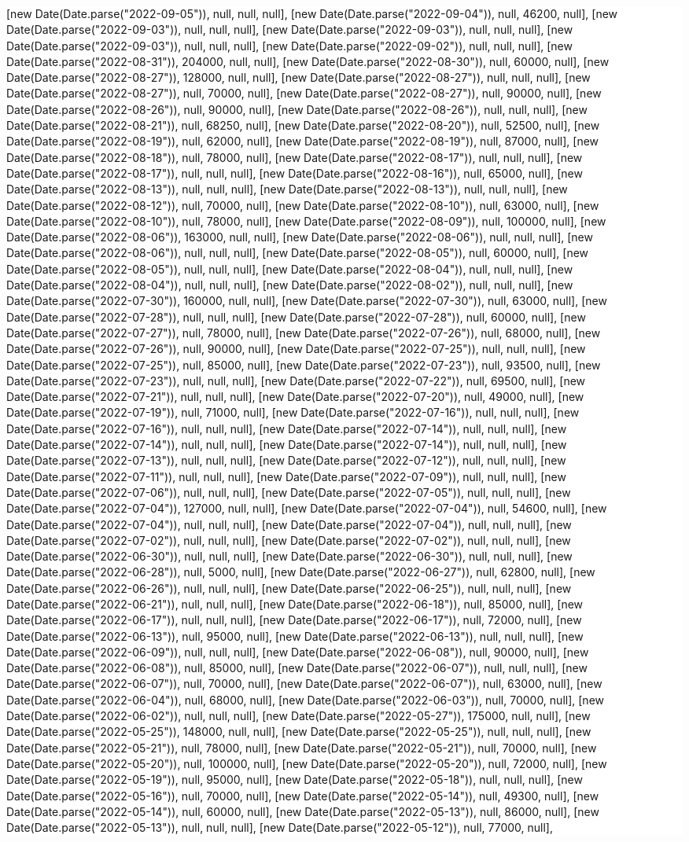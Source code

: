 [new Date(Date.parse("2022-09-05")), null, null, null], [new Date(Date.parse("2022-09-04")), null, 46200, null], [new Date(Date.parse("2022-09-03")), null, null, null], [new Date(Date.parse("2022-09-03")), null, null, null], [new Date(Date.parse("2022-09-03")), null, null, null], [new Date(Date.parse("2022-09-02")), null, null, null], [new Date(Date.parse("2022-08-31")), 204000, null, null], [new Date(Date.parse("2022-08-30")), null, 60000, null], [new Date(Date.parse("2022-08-27")), 128000, null, null], [new Date(Date.parse("2022-08-27")), null, null, null], [new Date(Date.parse("2022-08-27")), null, 70000, null], [new Date(Date.parse("2022-08-27")), null, 90000, null], [new Date(Date.parse("2022-08-26")), null, 90000, null], [new Date(Date.parse("2022-08-26")), null, null, null], [new Date(Date.parse("2022-08-21")), null, 68250, null], [new Date(Date.parse("2022-08-20")), null, 52500, null], [new Date(Date.parse("2022-08-19")), null, 62000, null], [new Date(Date.parse("2022-08-19")), null, 87000, null], [new Date(Date.parse("2022-08-18")), null, 78000, null], [new Date(Date.parse("2022-08-17")), null, null, null], [new Date(Date.parse("2022-08-17")), null, null, null], [new Date(Date.parse("2022-08-16")), null, 65000, null], [new Date(Date.parse("2022-08-13")), null, null, null], [new Date(Date.parse("2022-08-13")), null, null, null], [new Date(Date.parse("2022-08-12")), null, 70000, null], [new Date(Date.parse("2022-08-10")), null, 63000, null], [new Date(Date.parse("2022-08-10")), null, 78000, null], [new Date(Date.parse("2022-08-09")), null, 100000, null], [new Date(Date.parse("2022-08-06")), 163000, null, null], [new Date(Date.parse("2022-08-06")), null, null, null], [new Date(Date.parse("2022-08-06")), null, null, null], [new Date(Date.parse("2022-08-05")), null, 60000, null], [new Date(Date.parse("2022-08-05")), null, null, null], [new Date(Date.parse("2022-08-04")), null, null, null], [new Date(Date.parse("2022-08-04")), null, null, null], [new Date(Date.parse("2022-08-02")), null, null, null], [new Date(Date.parse("2022-07-30")), 160000, null, null], [new Date(Date.parse("2022-07-30")), null, 63000, null], [new Date(Date.parse("2022-07-28")), null, null, null], [new Date(Date.parse("2022-07-28")), null, 60000, null], [new Date(Date.parse("2022-07-27")), null, 78000, null], [new Date(Date.parse("2022-07-26")), null, 68000, null], [new Date(Date.parse("2022-07-26")), null, 90000, null], [new Date(Date.parse("2022-07-25")), null, null, null], [new Date(Date.parse("2022-07-25")), null, 85000, null], [new Date(Date.parse("2022-07-23")), null, 93500, null], [new Date(Date.parse("2022-07-23")), null, null, null], [new Date(Date.parse("2022-07-22")), null, 69500, null], [new Date(Date.parse("2022-07-21")), null, null, null], [new Date(Date.parse("2022-07-20")), null, 49000, null], [new Date(Date.parse("2022-07-19")), null, 71000, null], [new Date(Date.parse("2022-07-16")), null, null, null], [new Date(Date.parse("2022-07-16")), null, null, null], [new Date(Date.parse("2022-07-14")), null, null, null], [new Date(Date.parse("2022-07-14")), null, null, null], [new Date(Date.parse("2022-07-14")), null, null, null], [new Date(Date.parse("2022-07-13")), null, null, null], [new Date(Date.parse("2022-07-12")), null, null, null], [new Date(Date.parse("2022-07-11")), null, null, null], [new Date(Date.parse("2022-07-09")), null, null, null], [new Date(Date.parse("2022-07-06")), null, null, null], [new Date(Date.parse("2022-07-05")), null, null, null], [new Date(Date.parse("2022-07-04")), 127000, null, null], [new Date(Date.parse("2022-07-04")), null, 54600, null], [new Date(Date.parse("2022-07-04")), null, null, null], [new Date(Date.parse("2022-07-04")), null, null, null], [new Date(Date.parse("2022-07-02")), null, null, null], [new Date(Date.parse("2022-07-02")), null, null, null], [new Date(Date.parse("2022-06-30")), null, null, null], [new Date(Date.parse("2022-06-30")), null, null, null], [new Date(Date.parse("2022-06-28")), null, 5000, null], [new Date(Date.parse("2022-06-27")), null, 62800, null], [new Date(Date.parse("2022-06-26")), null, null, null], [new Date(Date.parse("2022-06-25")), null, null, null], [new Date(Date.parse("2022-06-21")), null, null, null], [new Date(Date.parse("2022-06-18")), null, 85000, null], [new Date(Date.parse("2022-06-17")), null, null, null], [new Date(Date.parse("2022-06-17")), null, 72000, null], [new Date(Date.parse("2022-06-13")), null, 95000, null], [new Date(Date.parse("2022-06-13")), null, null, null], [new Date(Date.parse("2022-06-09")), null, null, null], [new Date(Date.parse("2022-06-08")), null, 90000, null], [new Date(Date.parse("2022-06-08")), null, 85000, null], [new Date(Date.parse("2022-06-07")), null, null, null], [new Date(Date.parse("2022-06-07")), null, 70000, null], [new Date(Date.parse("2022-06-07")), null, 63000, null], [new Date(Date.parse("2022-06-04")), null, 68000, null], [new Date(Date.parse("2022-06-03")), null, 70000, null], [new Date(Date.parse("2022-06-02")), null, null, null], [new Date(Date.parse("2022-05-27")), 175000, null, null], [new Date(Date.parse("2022-05-25")), 148000, null, null], [new Date(Date.parse("2022-05-25")), null, null, null], [new Date(Date.parse("2022-05-21")), null, 78000, null], [new Date(Date.parse("2022-05-21")), null, 70000, null], [new Date(Date.parse("2022-05-20")), null, 100000, null], [new Date(Date.parse("2022-05-20")), null, 72000, null], [new Date(Date.parse("2022-05-19")), null, 95000, null], [new Date(Date.parse("2022-05-18")), null, null, null], [new Date(Date.parse("2022-05-16")), null, 70000, null], [new Date(Date.parse("2022-05-14")), null, 49300, null], [new Date(Date.parse("2022-05-14")), null, 60000, null], [new Date(Date.parse("2022-05-13")), null, 86000, null], [new Date(Date.parse("2022-05-13")), null, null, null], [new Date(Date.parse("2022-05-12")), null, 77000, null],